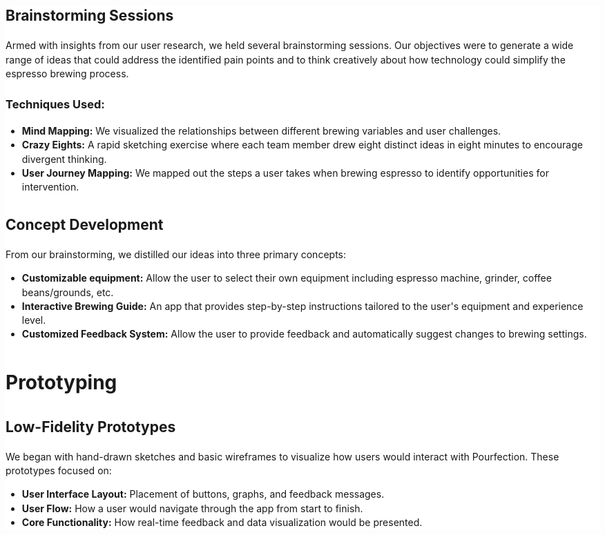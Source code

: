 ## Brainstorming Sessions
Armed with insights from our user research, we held several brainstorming sessions. Our objectives were to generate a wide range of ideas that could address the identified pain points and to think creatively about how technology could simplify the espresso brewing process.

### Techniques Used:
- **Mind Mapping:** We visualized the relationships between different brewing variables and user challenges.
- **Crazy Eights:** A rapid sketching exercise where each team member drew eight distinct ideas in eight minutes to encourage divergent thinking.
- **User Journey Mapping:** We mapped out the steps a user takes when brewing espresso to identify opportunities for intervention.

## Concept Development
From our brainstorming, we distilled our ideas into three primary concepts:

- **Customizable equipment:** Allow the user to select their own equipment including espresso machine, grinder, coffee beans/grounds, etc.
- **Interactive Brewing Guide:** An app that provides step-by-step instructions tailored to the user's equipment and experience level.
- **Customized Feedback System:** Allow the user to provide feedback and automatically suggest changes to brewing settings.

# Prototyping

## Low-Fidelity Prototypes
We began with hand-drawn sketches and basic wireframes to visualize how users would interact with Pourfection. These prototypes focused on:

- **User Interface Layout:** Placement of buttons, graphs, and feedback messages.
- **User Flow:** How a user would navigate through the app from start to finish.
- **Core Functionality:** How real-time feedback and data visualization would be presented.
